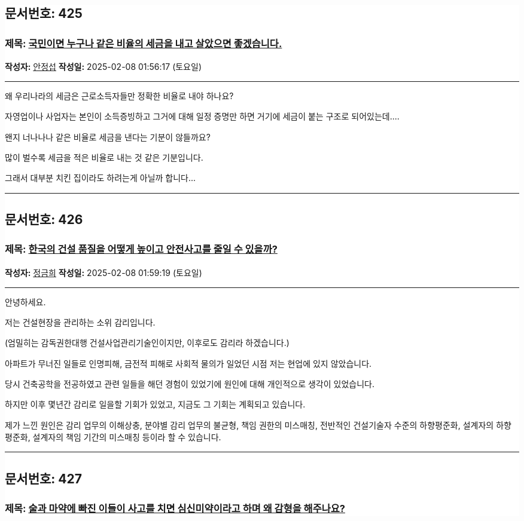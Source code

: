 ## 문서번호: 425

### 제목: [국민이면 누구나 같은 비율의 세금을 내고 살았으면 좋겠습니다.](https://q4all.kr/redirect/detail/7a18344e-abff-45a3-8857-f0f54c147838)

**작성자:** [안정섭](https://q4all.kr/user/profile/727)
**작성일:** 2025-02-08 01:56:17 (토요일)

---

왜 우리나라의 세금은 근로소득자들만 정확한 비율로 내야 하나요?

자영업이나 사업자는 본인이 소득증빙하고 그거에 대해 일정 증명만 하면 거기에 세금이 붙는 구조로 되어있는데....

왠지 너나나나 같은 비율로 세금을 낸다는 기분이 않들까요?

많이 벌수록 세금을 적은 비율로 내는 것 같은 기분입니다.

그래서 대부분 치킨 집이라도 하려는게 아닐까 합니다...

---





## 문서번호: 426

### 제목: [한국의 건설 품질을 어떻게 높이고 안전사고를 줄일 수 있을까?](https://q4all.kr/redirect/detail/1c77e91f-a546-4009-9bdb-a3818de4dedd)

**작성자:** [정금희](https://q4all.kr/user/profile/724)
**작성일:** 2025-02-08 01:59:19 (토요일)

---

안녕하세요.

저는 건설현장을 관리하는 소위 감리입니다.

(엄밀히는 감독권한대행 건설사업관리기술인이지만, 이후로도 감리라 하겠습니다.)

아파트가 무너진 일들로 인명피해, 금전적 피해로 사회적 물의가 일었던 시점 저는 현업에 있지 않았습니다.

당시 건축공학을 전공하였고 관련 일들을 해던 경험이 있었기에 원인에 대해 개인적으로 생각이 있었습니다.

하지만 이후 몇년간 감리로 일을할 기회가 있었고, 지금도 그 기회는 계획되고 있습니다.

제가 느낀 원인은 감리 업무의 이해상충, 분야별 감리 업무의 불균형, 책임 권한의 미스매칭, 전반적인 건설기술자 수준의 하향평준화, 설계자의 하향 평준화, 설계자의 책임 기간의 미스매칭 등이라 할 수 있습니다.

---





## 문서번호: 427

### 제목: [술과 마약에 빠진 이들이 사고를 치면 심신미약이라고 하며 왜 감형을 해주나요?](https://q4all.kr/redirect/detail/4aae07be-db7f-4c25-869a-9680f632a76e)
